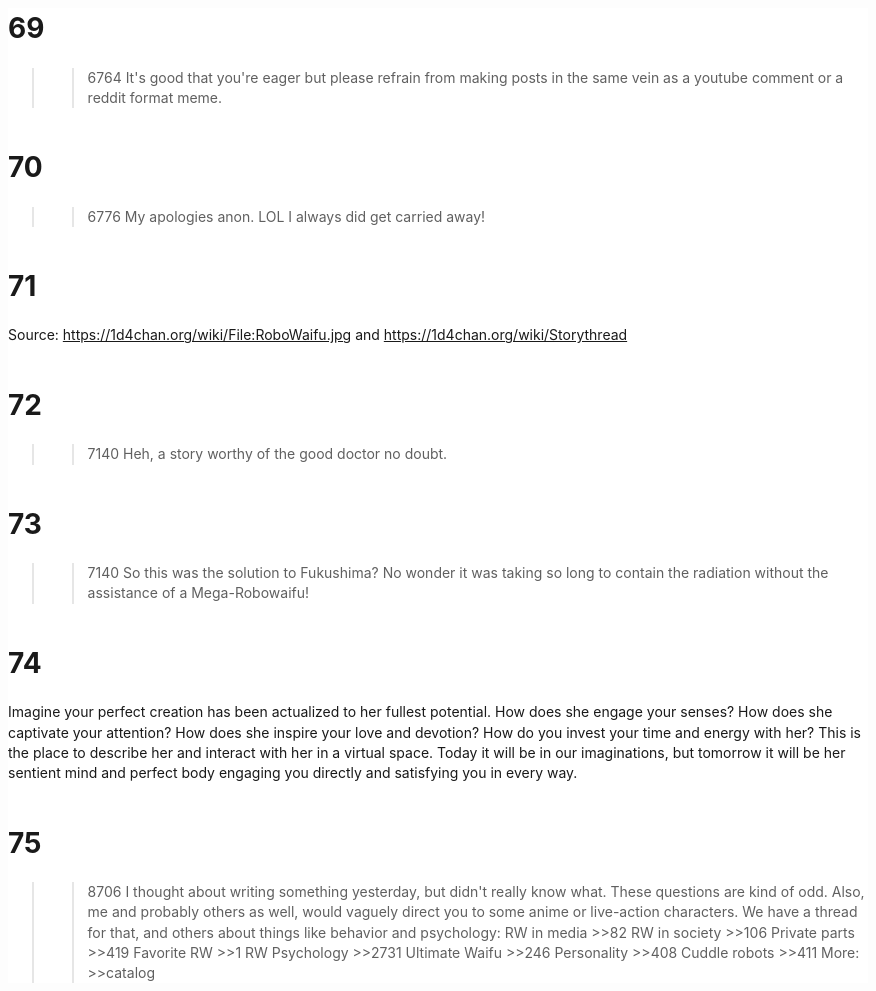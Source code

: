 # 69
>>6764
It's good that you're eager but please refrain from making posts in the same vein as a youtube comment or a reddit format meme.

# 70
>>6776
My apologies anon. LOL I always did get carried away!

# 71
Source: https://1d4chan.org/wiki/File:RoboWaifu.jpg
and https://1d4chan.org/wiki/Storythread

# 72
>>7140
Heh, a story worthy of the good doctor no doubt.

# 73
>>7140
So this was the solution to Fukushima? No wonder it was taking so long to contain the radiation without the assistance of a Mega-Robowaifu!

# 74
Imagine your perfect creation has been actualized to her fullest potential. How does she engage your senses? How does she captivate your attention? How does she inspire your love and devotion? How do you invest your time and energy with her?
This is the place to describe her and interact with her in a virtual space. Today it will be in our imaginations, but tomorrow it will be her sentient mind and perfect body engaging you directly and satisfying you in every way.

# 75
>>8706
I thought about writing something yesterday, but didn't really know what. These questions are kind of odd. 
Also, me and probably others as well, would vaguely direct you to some anime or live-action characters. We have a thread for that, and others about things like behavior and psychology:
RW in media >>82
RW in society >>106
Private parts >>419
Favorite RW >>1
RW Psychology >>2731
Ultimate Waifu >>246
Personality >>408
Cuddle robots >>411
More: >>catalog
